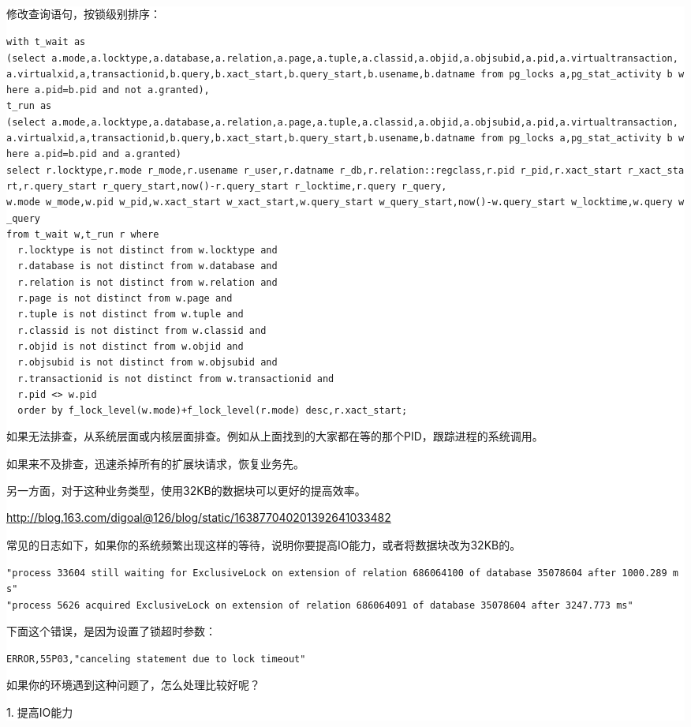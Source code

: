   
修改查询语句，按锁级别排序：  
  
```  
with t_wait as                       
(select a.mode,a.locktype,a.database,a.relation,a.page,a.tuple,a.classid,a.objid,a.objsubid,a.pid,a.virtualtransaction,a.virtualxid,a,transactionid,b.query,b.xact_start,b.query_start,b.usename,b.datname from pg_locks a,pg_stat_activity b where a.pid=b.pid and not a.granted),  
t_run as   
(select a.mode,a.locktype,a.database,a.relation,a.page,a.tuple,a.classid,a.objid,a.objsubid,a.pid,a.virtualtransaction,a.virtualxid,a,transactionid,b.query,b.xact_start,b.query_start,b.usename,b.datname from pg_locks a,pg_stat_activity b where a.pid=b.pid and a.granted)   
select r.locktype,r.mode r_mode,r.usename r_user,r.datname r_db,r.relation::regclass,r.pid r_pid,r.xact_start r_xact_start,r.query_start r_query_start,now()-r.query_start r_locktime,r.query r_query,  
w.mode w_mode,w.pid w_pid,w.xact_start w_xact_start,w.query_start w_query_start,now()-w.query_start w_locktime,w.query w_query    
from t_wait w,t_run r where  
  r.locktype is not distinct from w.locktype and  
  r.database is not distinct from w.database and  
  r.relation is not distinct from w.relation and  
  r.page is not distinct from w.page and  
  r.tuple is not distinct from w.tuple and  
  r.classid is not distinct from w.classid and  
  r.objid is not distinct from w.objid and  
  r.objsubid is not distinct from w.objsubid and  
  r.transactionid is not distinct from w.transactionid and  
  r.pid <> w.pid  
  order by f_lock_level(w.mode)+f_lock_level(r.mode) desc,r.xact_start;  
```  
  
如果无法排查，从系统层面或内核层面排查。例如从上面找到的大家都在等的那个PID，跟踪进程的系统调用。  
  
如果来不及排查，迅速杀掉所有的扩展块请求，恢复业务先。  
  
另一方面，对于这种业务类型，使用32KB的数据块可以更好的提高效率。  
  
http://blog.163.com/digoal@126/blog/static/163877040201392641033482  
  
常见的日志如下，如果你的系统频繁出现这样的等待，说明你要提高IO能力，或者将数据块改为32KB的。  
  
```  
"process 33604 still waiting for ExclusiveLock on extension of relation 686064100 of database 35078604 after 1000.289 ms"  
"process 5626 acquired ExclusiveLock on extension of relation 686064091 of database 35078604 after 3247.773 ms"  
```  
  
下面这个错误，是因为设置了锁超时参数：  
  
```  
ERROR,55P03,"canceling statement due to lock timeout"  
```  
  
如果你的环境遇到这种问题了，怎么处理比较好呢？  
  
1\. 提高IO能力  
  